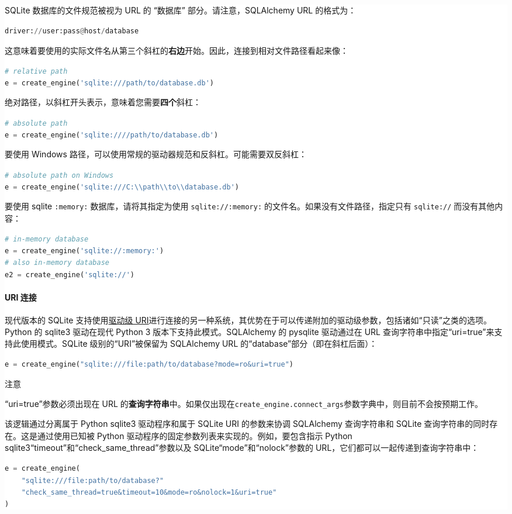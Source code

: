 SQLite 数据库的文件规范被视为 URL 的 “数据库” 部分。请注意，SQLAlchemy URL 的格式为：

```py
driver://user:pass@host/database
```

这意味着要使用的实际文件名从第三个斜杠的**右边**开始。因此，连接到相对文件路径看起来像：

```py
# relative path
e = create_engine('sqlite:///path/to/database.db')
```

绝对路径，以斜杠开头表示，意味着您需要**四个**斜杠：

```py
# absolute path
e = create_engine('sqlite:////path/to/database.db')
```

要使用 Windows 路径，可以使用常规的驱动器规范和反斜杠。可能需要双反斜杠：

```py
# absolute path on Windows
e = create_engine('sqlite:///C:\\path\\to\\database.db')
```

要使用 sqlite `:memory:` 数据库，请将其指定为使用 `sqlite://:memory:` 的文件名。如果没有文件路径，指定只有 `sqlite://` 而没有其他内容：

```py
# in-memory database
e = create_engine('sqlite://:memory:')
# also in-memory database
e2 = create_engine('sqlite://')
```

#### URI 连接

现代版本的 SQLite 支持使用[驱动级 URI](https://www.sqlite.org/uri.html)进行连接的另一种系统，其优势在于可以传递附加的驱动级参数，包括诸如“只读”之类的选项。Python 的 sqlite3 驱动在现代 Python 3 版本下支持此模式。SQLAlchemy 的 pysqlite 驱动通过在 URL 查询字符串中指定“uri=true”来支持此使用模式。SQLite 级别的“URI”被保留为 SQLAlchemy URL 的“database”部分（即在斜杠后面）：

```py
e = create_engine("sqlite:///file:path/to/database?mode=ro&uri=true")
```

注意

“uri=true”参数必须出现在 URL 的**查询字符串**中。如果仅出现在`create_engine.connect_args`参数字典中，则目前不会按预期工作。

该逻辑通过分离属于 Python sqlite3 驱动程序和属于 SQLite URI 的参数来协调 SQLAlchemy 查询字符串和 SQLite 查询字符串的同时存在。这是通过使用已知被 Python 驱动程序的固定参数列表来实现的。例如，要包含指示 Python sqlite3“timeout”和“check_same_thread”参数以及 SQLite“mode”和“nolock”参数的 URL，它们都可以一起传递到查询字符串中：

```py
e = create_engine(
    "sqlite:///file:path/to/database?"
    "check_same_thread=true&timeout=10&mode=ro&nolock=1&uri=true"
)
```
